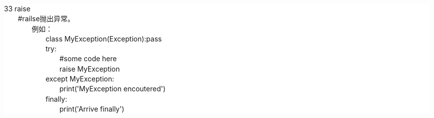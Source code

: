 33 raise  
　　#railse抛出异常。  
　　　　例如：  
　　　　　　class MyException(Exception):pass  
　　　　　　try:  
　　　　　　　　#some code here  
　　　　　　　　raise MyException  
　　　　　　except MyException:  
　　　　　　　　print('MyException encoutered')  
　　　　　　finally:  
　　　　　　　　print('Arrive finally')  

